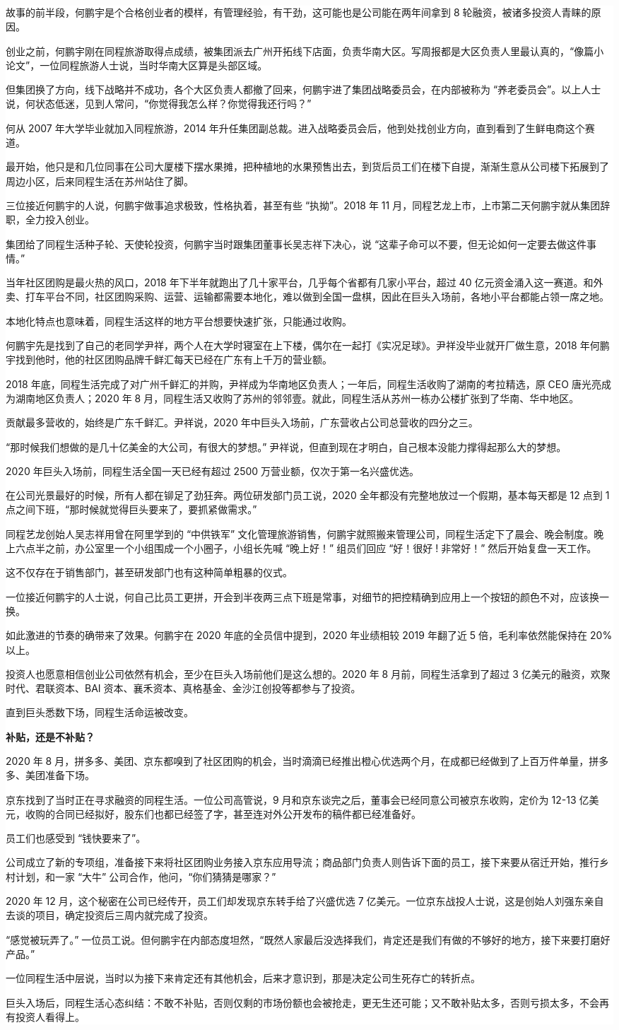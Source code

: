故事的前半段，何鹏宇是个合格创业者的模样，有管理经验，有干劲，这可能也是公司能在两年间拿到 8 轮融资，被诸多投资人青睐的原因。

创业之前，何鹏宇刚在同程旅游取得点成绩，被集团派去广州开拓线下店面，负责华南大区。写周报都是大区负责人里最认真的，“像篇小论文”，一位同程旅游人士说，当时华南大区算是头部区域。

但集团换了方向，线下战略并不成功，各个大区负责人都撤了回来，何鹏宇进了集团战略委员会，在内部被称为 “养老委员会”。以上人士说，何状态低迷，见到人常问，“你觉得我怎么样？你觉得我还行吗？”

何从 2007 年大学毕业就加入同程旅游，2014 年升任集团副总裁。进入战略委员会后，他到处找创业方向，直到看到了生鲜电商这个赛道。

最开始，他只是和几位同事在公司大厦楼下摆水果摊，把种植地的水果预售出去，到货后员工们在楼下自提，渐渐生意从公司楼下拓展到了周边小区，后来同程生活在苏州站住了脚。

三位接近何鹏宇的人说，何鹏宇做事追求极致，性格执着，甚至有些 “执拗”。2018 年 11 月，同程艺龙上市，上市第二天何鹏宇就从集团辞职，全力投入创业。

集团给了同程生活种子轮、天使轮投资，何鹏宇当时跟集团董事长吴志祥下决心，说 “这辈子命可以不要，但无论如何一定要去做这件事情。”

当年社区团购是最火热的风口，2018 年下半年就跑出了几十家平台，几乎每个省都有几家小平台，超过 40 亿元资金涌入这一赛道。和外卖、打车平台不同，社区团购采购、运营、运输都需要本地化，难以做到全国一盘棋，因此在巨头入场前，各地小平台都能占领一席之地。

本地化特点也意味着，同程生活这样的地方平台想要快速扩张，只能通过收购。

何鹏宇先是找到了自己的老同学尹祥，两个人在大学时寝室在上下楼，偶尔在一起打《实况足球》。尹祥没毕业就开厂做生意，2018 年何鹏宇找到他时，他的社区团购品牌千鲜汇每天已经在广东有上千万的营业额。

2018 年底，同程生活完成了对广州千鲜汇的并购，尹祥成为华南地区负责人；一年后，同程生活收购了湖南的考拉精选，原 CEO 唐光亮成为湖南地区负责人；2020 年 8 月，同程生活又收购了苏州的邻邻壹。就此，同程生活从苏州一栋办公楼扩张到了华南、华中地区。

贡献最多营收的，始终是广东千鲜汇。尹祥说，2020 年中巨头入场前，广东营收占公司总营收的四分之三。

“那时候我们想做的是几十亿美金的大公司，有很大的梦想。” 尹祥说，但直到现在才明白，自己根本没能力撑得起那么大的梦想。

2020 年巨头入场前，同程生活全国一天已经有超过 2500 万营业额，仅次于第一名兴盛优选。

在公司光景最好的时候，所有人都在铆足了劲狂奔。两位研发部门员工说，2020 全年都没有完整地放过一个假期，基本每天都是 12 点到 1 点之间下班，“那时候就觉得巨头要来了，要抓紧做需求。”

同程艺龙创始人吴志祥用曾在阿里学到的 “中供铁军” 文化管理旅游销售，何鹏宇就照搬来管理公司，同程生活定下了晨会、晚会制度。晚上六点半之前，办公室里一个小组围成一个小圈子，小组长先喊 “晚上好！” 组员们回应 “好！很好 ! 非常好！” 然后开始复盘一天工作。

这不仅存在于销售部门，甚至研发部门也有这种简单粗暴的仪式。

一位接近何鹏宇的人士说，何自己比员工更拼，开会到半夜两三点下班是常事，对细节的把控精确到应用上一个按钮的颜色不对，应该换一换。

如此激进的节奏的确带来了效果。何鹏宇在 2020 年底的全员信中提到，2020 年业绩相较 2019 年翻了近 5 倍，毛利率依然能保持在 20% 以上。

投资人也愿意相信创业公司依然有机会，至少在巨头入场前他们是这么想的。2020 年 8 月前，同程生活拿到了超过 3 亿美元的融资，欢聚时代、君联资本、BAI 资本、襄禾资本、真格基金、金沙江创投等都参与了投资。

直到巨头悉数下场，同程生活命运被改变。

**补贴，还是不补贴？**

2020 年 8 月，拼多多、美团、京东都嗅到了社区团购的机会，当时滴滴已经推出橙心优选两个月，在成都已经做到了上百万件单量，拼多多、美团准备下场。

京东找到了当时正在寻求融资的同程生活。一位公司高管说，9 月和京东谈完之后，董事会已经同意公司被京东收购，定价为 12-13 亿美元，收购的合同已经拟好，股东们也都已经签了字，甚至连对外公开发布的稿件都已经准备好。

员工们也感受到 “钱快要来了”。

公司成立了新的专项组，准备接下来将社区团购业务接入京东应用导流；商品部门负责人则告诉下面的员工，接下来要从宿迁开始，推行乡村计划，和一家 “大牛” 公司合作，他问，“你们猜猜是哪家？”

2020 年 12 月，这个秘密在公司已经传开，员工们却发现京东转手给了兴盛优选 7 亿美元。一位京东战投人士说，这是创始人刘强东亲自去谈的项目，确定投资后三周内就完成了投资。

“感觉被玩弄了。” 一位员工说。但何鹏宇在内部态度坦然，“既然人家最后没选择我们，肯定还是我们有做的不够好的地方，接下来要打磨好产品。”

一位同程生活中层说，当时以为接下来肯定还有其他机会，后来才意识到，那是决定公司生死存亡的转折点。

巨头入场后，同程生活心态纠结：不敢不补贴，否则仅剩的市场份额也会被抢走，更无生还可能；又不敢补贴太多，否则亏损太多，不会再有投资人看得上。
